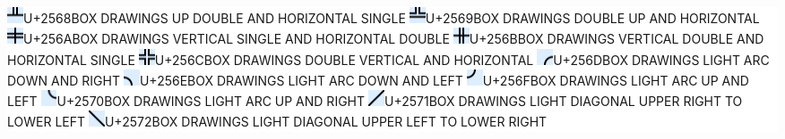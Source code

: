 <tr><td><img src="cc/u2568.png" width="18" height="18"></td><td>U+2568</td><td>BOX DRAWINGS UP DOUBLE AND HORIZONTAL SINGLE</td></tr>
<tr><td><img src="cc/u2569.png" width="18" height="18"></td><td>U+2569</td><td>BOX DRAWINGS DOUBLE UP AND HORIZONTAL</td></tr>
<tr><td><img src="cc/u256A.png" width="18" height="18"></td><td>U+256A</td><td>BOX DRAWINGS VERTICAL SINGLE AND HORIZONTAL DOUBLE</td></tr>
<tr><td><img src="cc/u256B.png" width="18" height="18"></td><td>U+256B</td><td>BOX DRAWINGS VERTICAL DOUBLE AND HORIZONTAL SINGLE</td></tr>
<tr><td><img src="cc/u256C.png" width="18" height="18"></td><td>U+256C</td><td>BOX DRAWINGS DOUBLE VERTICAL AND HORIZONTAL</td></tr>
<tr><td><img src="cc/u256D.png" width="18" height="18"></td><td>U+256D</td><td>BOX DRAWINGS LIGHT ARC DOWN AND RIGHT</td></tr>
<tr><td><img src="cc/u256E.png" width="18" height="18"></td><td>U+256E</td><td>BOX DRAWINGS LIGHT ARC DOWN AND LEFT</td></tr>
<tr><td><img src="cc/u256F.png" width="18" height="18"></td><td>U+256F</td><td>BOX DRAWINGS LIGHT ARC UP AND LEFT</td></tr>
<tr><td><img src="cc/u2570.png" width="18" height="18"></td><td>U+2570</td><td>BOX DRAWINGS LIGHT ARC UP AND RIGHT</td></tr>
<tr><td><img src="cc/u2571.png" width="18" height="18"></td><td>U+2571</td><td>BOX DRAWINGS LIGHT DIAGONAL UPPER RIGHT TO LOWER LEFT</td></tr>
<tr><td><img src="cc/u2572.png" width="18" height="18"></td><td>U+2572</td><td>BOX DRAWINGS LIGHT DIAGONAL UPPER LEFT TO LOWER RIGHT</td></tr>